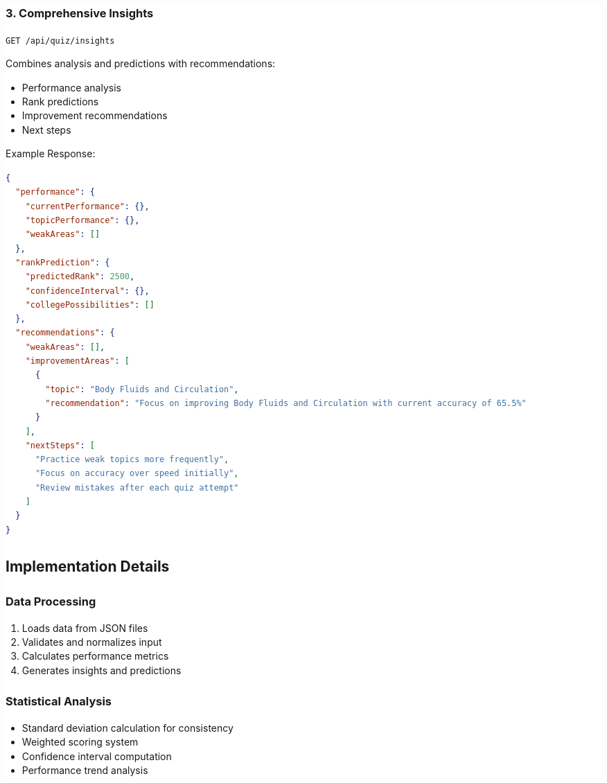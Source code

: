 ### 3. Comprehensive Insights
```
GET /api/quiz/insights
```

Combines analysis and predictions with recommendations:
- Performance analysis
- Rank predictions
- Improvement recommendations
- Next steps

Example Response:
```json
{
  "performance": {
    "currentPerformance": {},
    "topicPerformance": {},
    "weakAreas": []
  },
  "rankPrediction": {
    "predictedRank": 2500,
    "confidenceInterval": {},
    "collegePossibilities": []
  },
  "recommendations": {
    "weakAreas": [],
    "improvementAreas": [
      {
        "topic": "Body Fluids and Circulation",
        "recommendation": "Focus on improving Body Fluids and Circulation with current accuracy of 65.5%"
      }
    ],
    "nextSteps": [
      "Practice weak topics more frequently",
      "Focus on accuracy over speed initially",
      "Review mistakes after each quiz attempt"
    ]
  }
}
```

## Implementation Details

### Data Processing
1. Loads data from JSON files
2. Validates and normalizes input
3. Calculates performance metrics
4. Generates insights and predictions

### Statistical Analysis
- Standard deviation calculation for consistency
- Weighted scoring system
- Confidence interval computation
- Performance trend analysis
